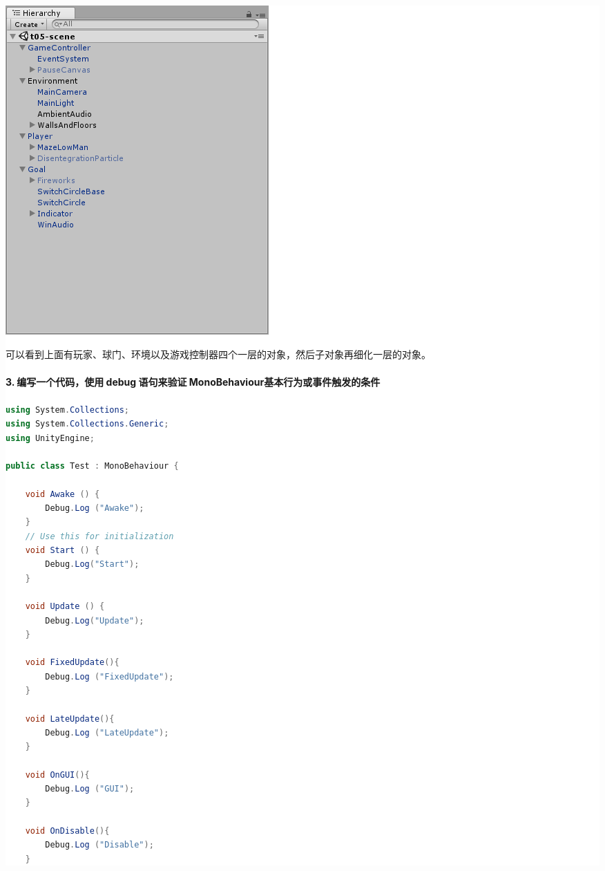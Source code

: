 ![](pic/6.png)

可以看到上面有玩家、球门、环境以及游戏控制器四个一层的对象，然后子对象再细化一层的对象。

#### 3. 编写一个代码，使用 debug 语句来验证 MonoBehaviour基本行为或事件触发的条件

~~~c#
using System.Collections;
using System.Collections.Generic;
using UnityEngine;
 
public class Test : MonoBehaviour {
 
	void Awake () {
		Debug.Log ("Awake");
	}
	// Use this for initialization
	void Start () {
		Debug.Log("Start");
	}
	
	void Update () {
		Debug.Log("Update");
	}
 
	void FixedUpdate(){
		Debug.Log ("FixedUpdate");
	}
 
	void LateUpdate(){
		Debug.Log ("LateUpdate");
	}
 
	void OnGUI(){
		Debug.Log ("GUI");
	}
 
	void OnDisable(){
		Debug.Log ("Disable");
	}
~~~